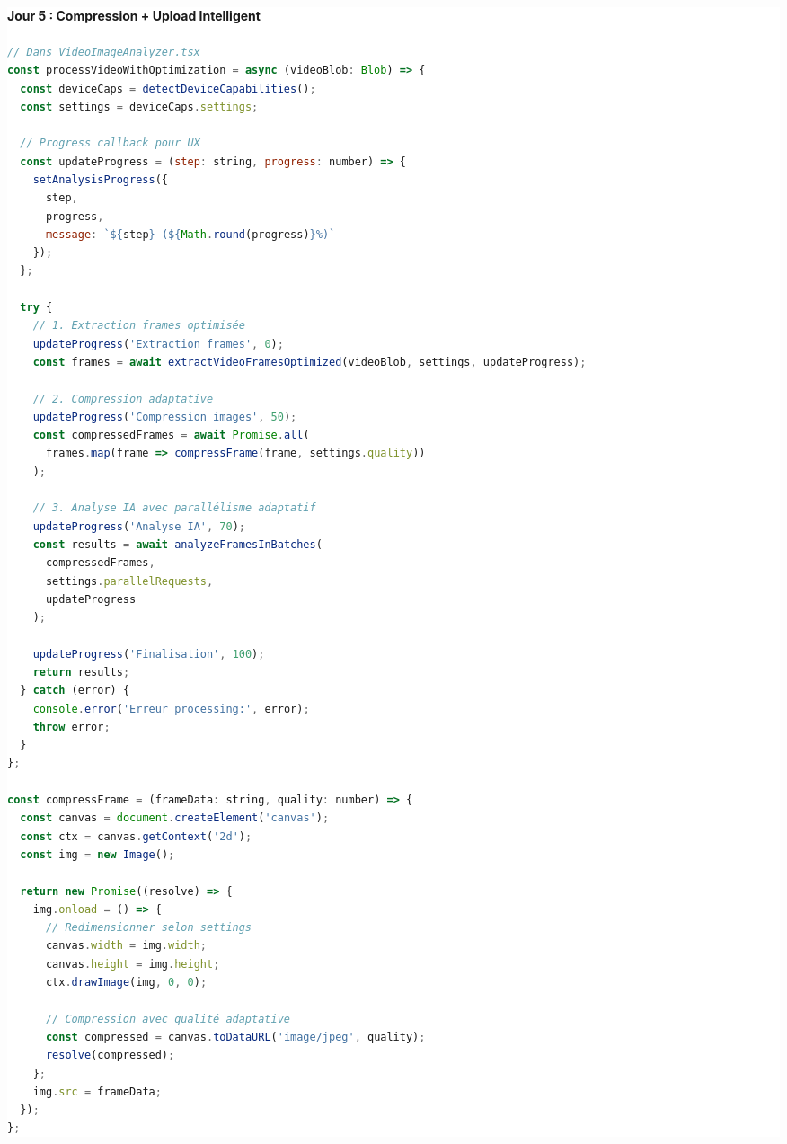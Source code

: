#### **Jour 5 : Compression + Upload Intelligent**
```javascript
// Dans VideoImageAnalyzer.tsx
const processVideoWithOptimization = async (videoBlob: Blob) => {
  const deviceCaps = detectDeviceCapabilities();
  const settings = deviceCaps.settings;
  
  // Progress callback pour UX
  const updateProgress = (step: string, progress: number) => {
    setAnalysisProgress({
      step,
      progress,
      message: `${step} (${Math.round(progress)}%)`
    });
  };
  
  try {
    // 1. Extraction frames optimisée
    updateProgress('Extraction frames', 0);
    const frames = await extractVideoFramesOptimized(videoBlob, settings, updateProgress);
    
    // 2. Compression adaptative
    updateProgress('Compression images', 50);
    const compressedFrames = await Promise.all(
      frames.map(frame => compressFrame(frame, settings.quality))
    );
    
    // 3. Analyse IA avec parallélisme adaptatif
    updateProgress('Analyse IA', 70);
    const results = await analyzeFramesInBatches(
      compressedFrames, 
      settings.parallelRequests,
      updateProgress
    );
    
    updateProgress('Finalisation', 100);
    return results;
  } catch (error) {
    console.error('Erreur processing:', error);
    throw error;
  }
};

const compressFrame = (frameData: string, quality: number) => {
  const canvas = document.createElement('canvas');
  const ctx = canvas.getContext('2d');
  const img = new Image();
  
  return new Promise((resolve) => {
    img.onload = () => {
      // Redimensionner selon settings
      canvas.width = img.width;
      canvas.height = img.height;
      ctx.drawImage(img, 0, 0);
      
      // Compression avec qualité adaptative
      const compressed = canvas.toDataURL('image/jpeg', quality);
      resolve(compressed);
    };
    img.src = frameData;
  });
};
```
